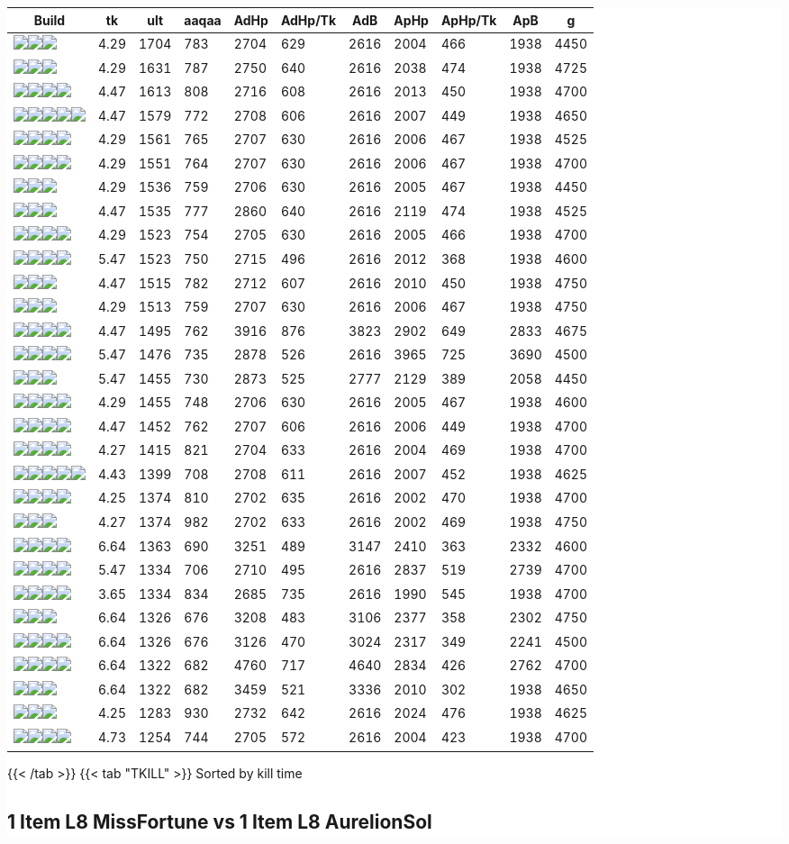 



 Build |tk|ult|aaqaa|AdHp|AdHp/Tk|AdB|ApHp|ApHp/Tk|ApB|g
-|-|-|-|-|-|-|-|-|-|-
![](/item/6691.png)![](/item/1053.png)![](/item/1055.png)|4.29|1704|783|2704|629|2616|2004|466|1938|4450
![](/item/3074.png)![](/item/1055.png)![](/item/1037.png)|4.29|1631|787|2750|640|2616|2038|474|1938|4725
![](/item/6676.png)![](/item/1053.png)![](/item/1055.png)![](/item/1036.png)|4.47|1613|808|2716|608|2616|2013|450|1938|4700
![](/item/6695.png)![](/item/1053.png)![](/item/1055.png)![](/item/1036.png)![](/item/1036.png)|4.47|1579|772|2708|606|2616|2007|449|1938|4650
![](/item/3179.png)![](/item/1053.png)![](/item/1055.png)![](/item/1037.png)|4.29|1561|765|2707|630|2616|2006|467|1938|4525
![](/item/6696.png)![](/item/1053.png)![](/item/1055.png)![](/item/1036.png)|4.29|1551|764|2707|630|2616|2006|467|1938|4700
![](/item/3142.png)![](/item/1053.png)![](/item/1055.png)|4.29|1536|759|2706|630|2616|2005|467|1938|4450
![](/item/3072.png)![](/item/1055.png)![](/item/1037.png)|4.47|1535|777|2860|640|2616|2119|474|1938|4525
![](/item/6693.png)![](/item/1053.png)![](/item/1055.png)![](/item/1036.png)|4.29|1523|754|2705|630|2616|2005|466|1938|4700
![](/item/3004.png)![](/item/1053.png)![](/item/1055.png)![](/item/1036.png)|5.47|1523|750|2715|496|2616|2012|368|1938|4600
![](/item/3031.png)![](/item/1053.png)![](/item/1055.png)|4.47|1515|782|2712|607|2616|2010|450|1938|4750
![](/item/6675.png)![](/item/1053.png)![](/item/1055.png)|4.29|1513|759|2707|630|2616|2006|467|1938|4750
![](/item/6673.png)![](/item/1055.png)![](/item/1037.png)![](/item/1036.png)|4.47|1495|762|3916|876|3823|2902|649|2833|4675
![](/item/3156.png)![](/item/1053.png)![](/item/1055.png)![](/item/1036.png)|5.47|1476|735|2878|526|2616|3965|725|3690|4500
![](/item/6692.png)![](/item/1053.png)![](/item/1055.png)|5.47|1455|730|2873|525|2777|2129|389|2058|4450
![](/item/3508.png)![](/item/1053.png)![](/item/1055.png)![](/item/1036.png)|4.29|1455|748|2706|630|2616|2005|467|1938|4600
![](/item/3036.png)![](/item/1053.png)![](/item/1055.png)![](/item/1036.png)|4.47|1452|762|2707|606|2616|2006|449|1938|4700
![](/item/3095.png)![](/item/1053.png)![](/item/1055.png)![](/item/1036.png)|4.27|1415|821|2704|633|2616|2004|469|1938|4700
![](/item/3006.png)![](/item/1053.png)![](/item/1055.png)![](/item/1038.png)![](/item/1037.png)|4.43|1399|708|2708|611|2616|2007|452|1938|4625
![](/item/3087.png)![](/item/1053.png)![](/item/1055.png)![](/item/1036.png)|4.25|1374|810|2702|635|2616|2002|470|1938|4700
![](/item/6671.png)![](/item/1053.png)![](/item/1055.png)|4.27|1374|982|2702|633|2616|2002|469|1938|4750
![](/item/3814.png)![](/item/1053.png)![](/item/1055.png)![](/item/1036.png)|6.64|1363|690|3251|489|3147|2410|363|2332|4600
![](/item/3139.png)![](/item/1053.png)![](/item/1055.png)![](/item/1036.png)|5.47|1334|706|2710|495|2616|2837|519|2739|4700
![](/item/6672.png)![](/item/1053.png)![](/item/1055.png)![](/item/1036.png)|3.65|1334|834|2685|735|2616|1990|545|1938|4700
![](/item/3161.png)![](/item/1053.png)![](/item/1055.png)|6.64|1326|676|3208|483|3106|2377|358|2302|4750
![](/item/6609.png)![](/item/1053.png)![](/item/1055.png)![](/item/1036.png)|6.64|1326|676|3126|470|3024|2317|349|2241|4500
![](/item/3026.png)![](/item/1053.png)![](/item/1055.png)![](/item/1036.png)|6.64|1322|682|4760|717|4640|2834|426|2762|4700
![](/item/6333.png)![](/item/1053.png)![](/item/1055.png)|6.64|1322|682|3459|521|3336|2010|302|1938|4650
![](/item/3153.png)![](/item/1055.png)![](/item/1037.png)|4.25|1283|930|2732|642|2616|2024|476|1938|4625
![](/item/3094.png)![](/item/1053.png)![](/item/1055.png)![](/item/1036.png)|4.73|1254|744|2705|572|2616|2004|423|1938|4700
{{< /tab >}}
{{< tab "TKILL" >}}
Sorted by kill time
## 1 Item L8 MissFortune vs 1 Item L8 AurelionSol
